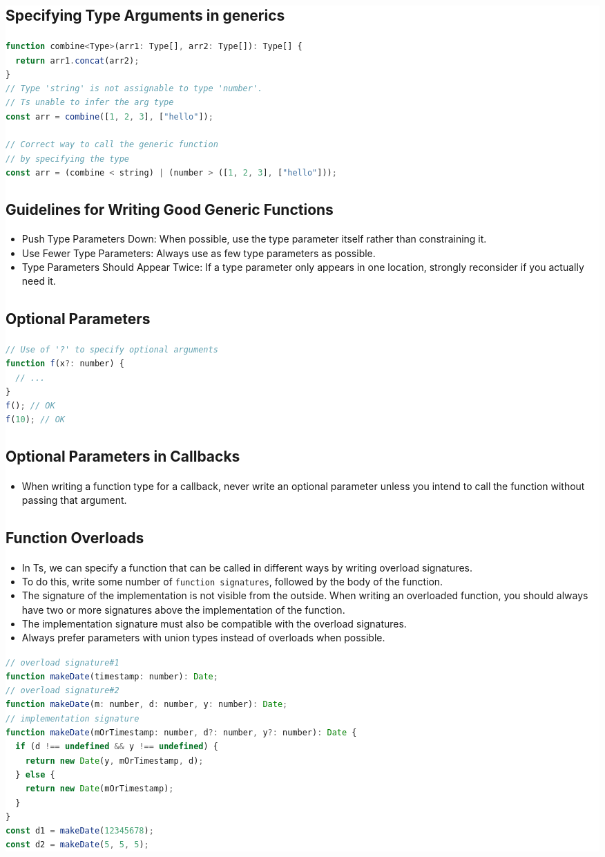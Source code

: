 ## Specifying Type Arguments in generics

```javascript
function combine<Type>(arr1: Type[], arr2: Type[]): Type[] {
  return arr1.concat(arr2);
}
// Type 'string' is not assignable to type 'number'.
// Ts unable to infer the arg type
const arr = combine([1, 2, 3], ["hello"]);

// Correct way to call the generic function
// by specifying the type
const arr = (combine < string) | (number > ([1, 2, 3], ["hello"]));
```

## Guidelines for Writing Good Generic Functions

- Push Type Parameters Down: When possible, use the type parameter itself rather than constraining it.
- Use Fewer Type Parameters: Always use as few type parameters as possible.
- Type Parameters Should Appear Twice: If a type parameter only appears in one location, strongly reconsider if you actually need it.

## Optional Parameters

```javascript
// Use of '?' to specify optional arguments
function f(x?: number) {
  // ...
}
f(); // OK
f(10); // OK
```

## Optional Parameters in Callbacks

- When writing a function type for a callback, never write an optional parameter unless you intend to call the function without passing that argument.

## Function Overloads

- In Ts, we can specify a function that can be called in different ways by writing overload signatures.
- To do this, write some number of `function signatures`, followed by the body of the function.
- The signature of the implementation is not visible from the outside. When writing an overloaded function, you should always have two or more signatures above the implementation of the function.
- The implementation signature must also be compatible with the overload signatures.
- Always prefer parameters with union types instead of overloads when possible.

```javascript
// overload signature#1
function makeDate(timestamp: number): Date;
// overload signature#2
function makeDate(m: number, d: number, y: number): Date;
// implementation signature
function makeDate(mOrTimestamp: number, d?: number, y?: number): Date {
  if (d !== undefined && y !== undefined) {
    return new Date(y, mOrTimestamp, d);
  } else {
    return new Date(mOrTimestamp);
  }
}
const d1 = makeDate(12345678);
const d2 = makeDate(5, 5, 5);
```

  [index: number]: string;
  [id:string]: string;
  [K in keyof T]: string;